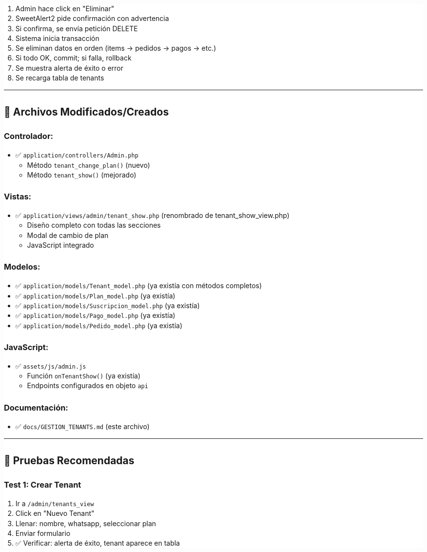 1. Admin hace click en "Eliminar"
2. SweetAlert2 pide confirmación con advertencia
3. Si confirma, se envía petición DELETE
4. Sistema inicia transacción
5. Se eliminan datos en orden (items → pedidos → pagos → etc.)
6. Si todo OK, commit; si falla, rollback
7. Se muestra alerta de éxito o error
8. Se recarga tabla de tenants

---

## 📁 Archivos Modificados/Creados

### **Controlador:**

- ✅ `application/controllers/Admin.php`
  - Método `tenant_change_plan()` (nuevo)
  - Método `tenant_show()` (mejorado)

### **Vistas:**

- ✅ `application/views/admin/tenant_show.php` (renombrado de tenant_show_view.php)
  - Diseño completo con todas las secciones
  - Modal de cambio de plan
  - JavaScript integrado

### **Modelos:**

- ✅ `application/models/Tenant_model.php` (ya existía con métodos completos)
- ✅ `application/models/Plan_model.php` (ya existía)
- ✅ `application/models/Suscripcion_model.php` (ya existía)
- ✅ `application/models/Pago_model.php` (ya existía)
- ✅ `application/models/Pedido_model.php` (ya existía)

### **JavaScript:**

- ✅ `assets/js/admin.js`
  - Función `onTenantShow()` (ya existía)
  - Endpoints configurados en objeto `api`

### **Documentación:**

- ✅ `docs/GESTION_TENANTS.md` (este archivo)

---

## 🧪 Pruebas Recomendadas

### **Test 1: Crear Tenant**

1. Ir a `/admin/tenants_view`
2. Click en "Nuevo Tenant"
3. Llenar: nombre, whatsapp, seleccionar plan
4. Enviar formulario
5. ✅ Verificar: alerta de éxito, tenant aparece en tabla
